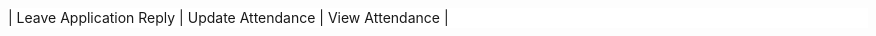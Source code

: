 | Leave Application Reply                           | Update Attendance                            | View Attendance                             |